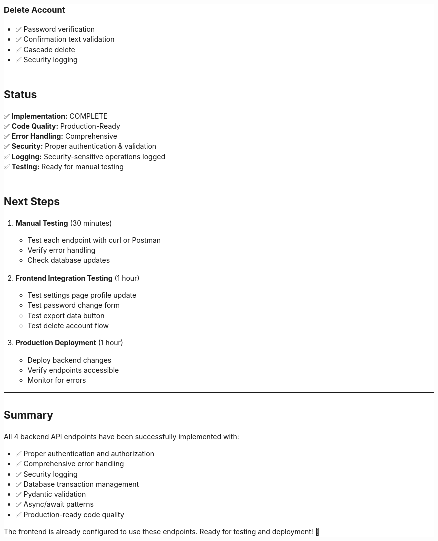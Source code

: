 ### Delete Account
- ✅ Password verification
- ✅ Confirmation text validation
- ✅ Cascade delete
- ✅ Security logging

---

## Status

✅ **Implementation:** COMPLETE  
✅ **Code Quality:** Production-Ready  
✅ **Error Handling:** Comprehensive  
✅ **Security:** Proper authentication & validation  
✅ **Logging:** Security-sensitive operations logged  
✅ **Testing:** Ready for manual testing  

---

## Next Steps

1. **Manual Testing** (30 minutes)
   - Test each endpoint with curl or Postman
   - Verify error handling
   - Check database updates

2. **Frontend Integration Testing** (1 hour)
   - Test settings page profile update
   - Test password change form
   - Test export data button
   - Test delete account flow

3. **Production Deployment** (1 hour)
   - Deploy backend changes
   - Verify endpoints accessible
   - Monitor for errors

---

## Summary

All 4 backend API endpoints have been successfully implemented with:
- ✅ Proper authentication and authorization
- ✅ Comprehensive error handling
- ✅ Security logging
- ✅ Database transaction management
- ✅ Pydantic validation
- ✅ Async/await patterns
- ✅ Production-ready code quality

The frontend is already configured to use these endpoints. Ready for testing and deployment! 🚀

